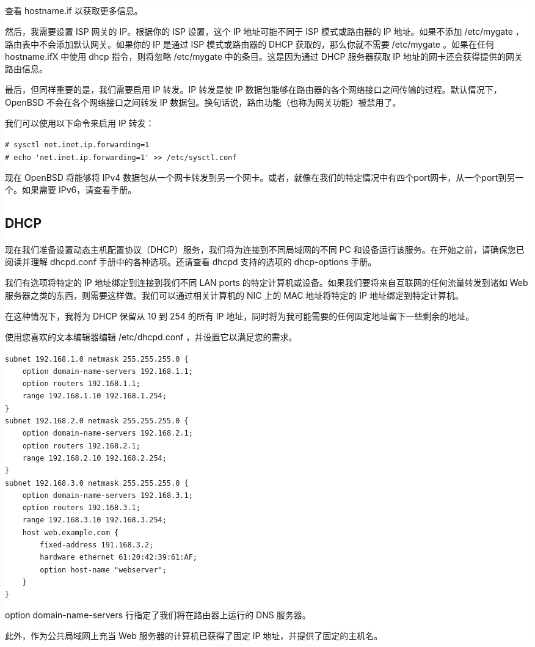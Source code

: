 查看 hostname.if 以获取更多信息。

然后，我需要设置 ISP 网关的 IP。根据你的 ISP 设置，这个 IP 地址可能不同于 ISP 模式或路由器的 IP 地址。如果不添加 /etc/mygate ，路由表中不会添加默认网关。如果你的 IP 是通过 ISP 模式或路由器的 DHCP 获取的，那么你就不需要 /etc/mygate 。如果在任何 hostname.ifX 中使用 dhcp 指令，则将忽略 /etc/mygate 中的条目。这是因为通过 DHCP 服务器获取 IP 地址的网卡还会获得提供的网关路由信息。

最后，但同样重要的是，我们需要启用 IP 转发。IP 转发是使 IP 数据包能够在路由器的各个网络接口之间传输的过程。默认情况下，OpenBSD 不会在各个网络接口之间转发 IP 数据包。换句话说，路由功能（也称为网关功能）被禁用了。

我们可以使用以下命令来启用 IP 转发：

```
# sysctl net.inet.ip.forwarding=1
# echo 'net.inet.ip.forwarding=1' >> /etc/sysctl.conf
```

现在 OpenBSD 将能够将 IPv4 数据包从一个网卡转发到另一个网卡。或者，就像在我们的特定情况中有四个port网卡，从一个port到另一个。如果需要 IPv6，请查看手册。

## DHCP

现在我们准备设置动态主机配置协议（DHCP）服务，我们将为连接到不同局域网的不同 PC 和设备运行该服务。在开始之前，请确保您已阅读并理解 dhcpd.conf 手册中的各种选项。还请查看 dhcpd 支持的选项的 dhcp-options 手册。

我们有选项将特定的 IP 地址绑定到连接到我们不同 LAN ports 的特定计算机或设备。如果我们要将来自互联网的任何流量转发到诸如 Web 服务器之类的东西，则需要这样做。我们可以通过相关计算机的 NIC 上的 MAC 地址将特定的 IP 地址绑定到特定计算机。

在这种情况下，我将为 DHCP 保留从 10 到 254 的所有 IP 地址，同时将为我可能需要的任何固定地址留下一些剩余的地址。

使用您喜欢的文本编辑器编辑 /etc/dhcpd.conf ，并设置它以满足您的需求。

```
subnet 192.168.1.0 netmask 255.255.255.0 {
    option domain-name-servers 192.168.1.1;
    option routers 192.168.1.1;
    range 192.168.1.10 192.168.1.254;
}
subnet 192.168.2.0 netmask 255.255.255.0 {
    option domain-name-servers 192.168.2.1;
    option routers 192.168.2.1;
    range 192.168.2.10 192.168.2.254;
}
subnet 192.168.3.0 netmask 255.255.255.0 {
    option domain-name-servers 192.168.3.1;
    option routers 192.168.3.1;
    range 192.168.3.10 192.168.3.254;
    host web.example.com {
        fixed-address 191.168.3.2;
        hardware ethernet 61:20:42:39:61:AF;
        option host-name "webserver";
    }
}
```

option domain-name-servers 行指定了我们将在路由器上运行的 DNS 服务器。

此外，作为公共局域网上充当 Web 服务器的计算机已获得了固定 IP 地址，并提供了固定的主机名。
